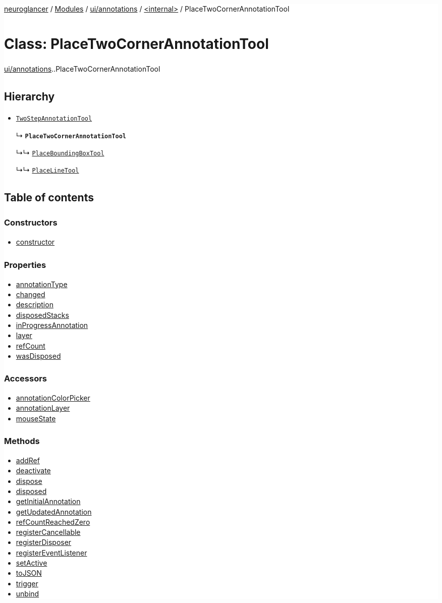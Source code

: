 [neuroglancer](../README.md) / [Modules](../modules.md) / [ui/annotations](../modules/ui_annotations.md) / [<internal\>](../modules/ui_annotations._internal_.md) / PlaceTwoCornerAnnotationTool

# Class: PlaceTwoCornerAnnotationTool

[ui/annotations](../modules/ui_annotations.md).[<internal>](../modules/ui_annotations._internal_.md).PlaceTwoCornerAnnotationTool

## Hierarchy

- [`TwoStepAnnotationTool`](ui_annotations._internal_.TwoStepAnnotationTool.md)

  ↳ **`PlaceTwoCornerAnnotationTool`**

  ↳↳ [`PlaceBoundingBoxTool`](ui_annotations.PlaceBoundingBoxTool.md)

  ↳↳ [`PlaceLineTool`](ui_annotations.PlaceLineTool.md)

## Table of contents

### Constructors

- [constructor](ui_annotations._internal_.PlaceTwoCornerAnnotationTool.md#constructor)

### Properties

- [annotationType](ui_annotations._internal_.PlaceTwoCornerAnnotationTool.md#annotationtype)
- [changed](ui_annotations._internal_.PlaceTwoCornerAnnotationTool.md#changed)
- [description](ui_annotations._internal_.PlaceTwoCornerAnnotationTool.md#description)
- [disposedStacks](ui_annotations._internal_.PlaceTwoCornerAnnotationTool.md#disposedstacks)
- [inProgressAnnotation](ui_annotations._internal_.PlaceTwoCornerAnnotationTool.md#inprogressannotation)
- [layer](ui_annotations._internal_.PlaceTwoCornerAnnotationTool.md#layer)
- [refCount](ui_annotations._internal_.PlaceTwoCornerAnnotationTool.md#refcount)
- [wasDisposed](ui_annotations._internal_.PlaceTwoCornerAnnotationTool.md#wasdisposed)

### Accessors

- [annotationColorPicker](ui_annotations._internal_.PlaceTwoCornerAnnotationTool.md#annotationcolorpicker)
- [annotationLayer](ui_annotations._internal_.PlaceTwoCornerAnnotationTool.md#annotationlayer)
- [mouseState](ui_annotations._internal_.PlaceTwoCornerAnnotationTool.md#mousestate)

### Methods

- [addRef](ui_annotations._internal_.PlaceTwoCornerAnnotationTool.md#addref)
- [deactivate](ui_annotations._internal_.PlaceTwoCornerAnnotationTool.md#deactivate)
- [dispose](ui_annotations._internal_.PlaceTwoCornerAnnotationTool.md#dispose)
- [disposed](ui_annotations._internal_.PlaceTwoCornerAnnotationTool.md#disposed)
- [getInitialAnnotation](ui_annotations._internal_.PlaceTwoCornerAnnotationTool.md#getinitialannotation)
- [getUpdatedAnnotation](ui_annotations._internal_.PlaceTwoCornerAnnotationTool.md#getupdatedannotation)
- [refCountReachedZero](ui_annotations._internal_.PlaceTwoCornerAnnotationTool.md#refcountreachedzero)
- [registerCancellable](ui_annotations._internal_.PlaceTwoCornerAnnotationTool.md#registercancellable)
- [registerDisposer](ui_annotations._internal_.PlaceTwoCornerAnnotationTool.md#registerdisposer)
- [registerEventListener](ui_annotations._internal_.PlaceTwoCornerAnnotationTool.md#registereventlistener)
- [setActive](ui_annotations._internal_.PlaceTwoCornerAnnotationTool.md#setactive)
- [toJSON](ui_annotations._internal_.PlaceTwoCornerAnnotationTool.md#tojson)
- [trigger](ui_annotations._internal_.PlaceTwoCornerAnnotationTool.md#trigger)
- [unbind](ui_annotations._internal_.PlaceTwoCornerAnnotationTool.md#unbind)